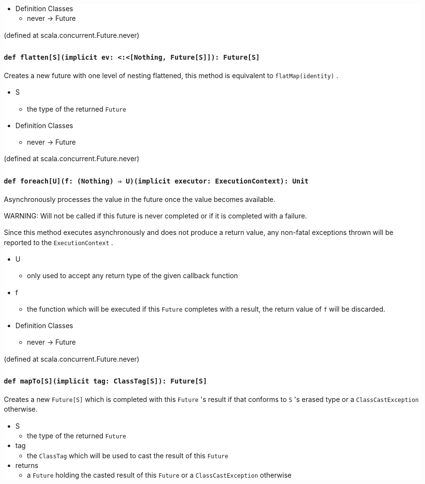 * Definition Classes
  * never → Future

(defined at scala.concurrent.Future.never)


### `def flatten[S](implicit ev: <:<[Nothing, Future[S]]): Future[S]`        ###

Creates a new future with one level of nesting flattened, this method is
equivalent to `flatMap(identity)` .

* S
  * the type of the returned `Future`

* Definition Classes
  * never → Future

(defined at scala.concurrent.Future.never)


### `def foreach[U](f: (Nothing) ⇒ U)(implicit executor: ExecutionContext): Unit` ###

Asynchronously processes the value in the future once the value becomes
available.

WARNING: Will not be called if this future is never completed or if it is
completed with a failure.

Since this method executes asynchronously and does not produce a return value,
any non-fatal exceptions thrown will be reported to the `ExecutionContext` .

* U
  * only used to accept any return type of the given callback function
* f
  * the function which will be executed if this `Future` completes with a
    result, the return value of `f` will be discarded.

* Definition Classes
  * never → Future

(defined at scala.concurrent.Future.never)


### `def mapTo[S](implicit tag: ClassTag[S]): Future[S]`                     ###

Creates a new `Future[S]` which is completed with this `Future` 's result if
that conforms to `S` 's erased type or a `ClassCastException` otherwise.

* S
  * the type of the returned `Future`
* tag
  * the `ClassTag` which will be used to cast the result of this `Future`
* returns
  * a `Future` holding the casted result of this `Future` or a
     `ClassCastException` otherwise
